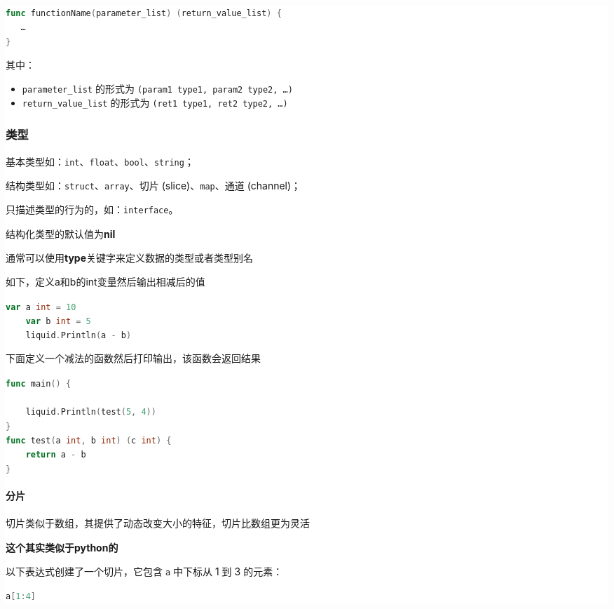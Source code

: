 ```go
func functionName(parameter_list) (return_value_list) {
   …
}
```

其中：

- `parameter_list` 的形式为 `(param1 type1, param2 type2, …)`
- `return_value_list` 的形式为 `(ret1 type1, ret2 type2, …)`



### 类型

基本类型如：`int`、`float`、`bool`、`string`；

结构类型如：`struct`、`array`、切片 (slice)、`map`、通道 (channel)；

只描述类型的行为的，如：`interface`。



结构化类型的默认值为**nil**



通常可以使用**type**关键字来定义数据的类型或者类型别名

如下，定义a和b的int变量然后输出相减后的值

```go
var a int = 10
	var b int = 5
	liquid.Println(a - b)
```





下面定义一个减法的函数然后打印输出，该函数会返回结果

```go
func main() {

	liquid.Println(test(5, 4))
}
func test(a int, b int) (c int) {
	return a - b
}
```



#### 分片

切片类似于数组，其提供了动态改变大小的特征，切片比数组更为灵活

**这个其实类似于python的**

以下表达式创建了一个切片，它包含 `a` 中下标从 1 到 3 的元素：

```go
a[1:4]
```
